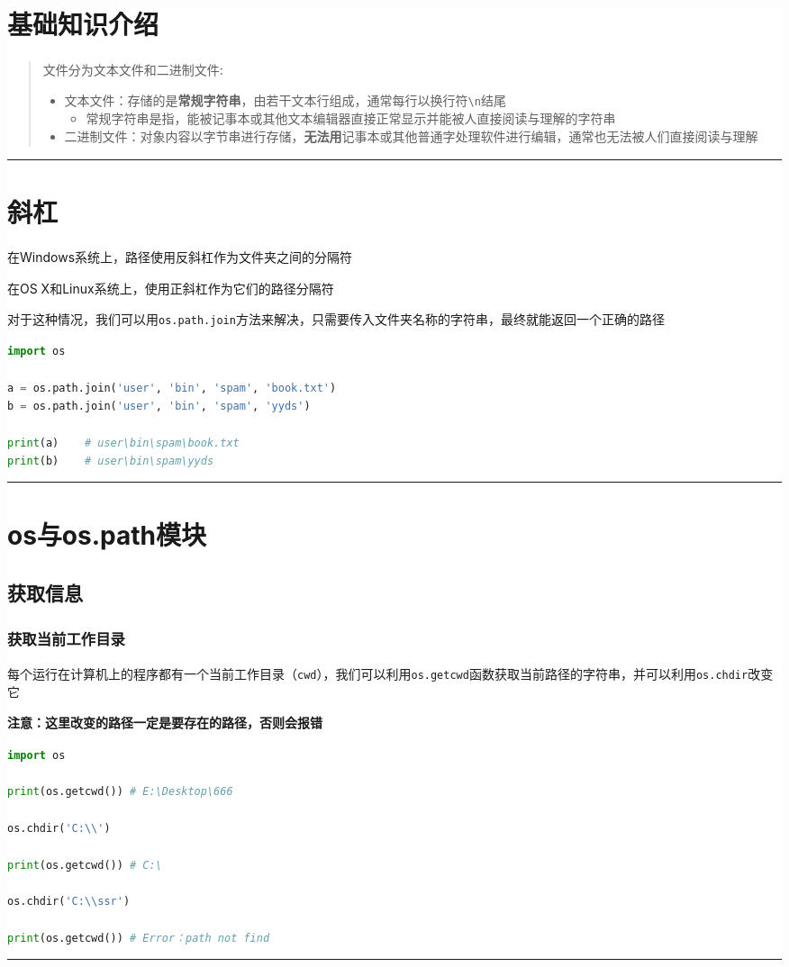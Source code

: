 # 基础知识介绍

> 文件分为文本文件和二进制文件:
>
> - 文本文件：存储的是**常规字符串**，由若干文本行组成，通常每行以换行符`\n`结尾
> 	- 常规字符串是指，能被记事本或其他文本编辑器直接正常显示并能被人直接阅读与理解的字符串
> - 二进制文件：对象内容以字节串进行存储，**无法用**记事本或其他普通字处理软件进行编辑，通常也无法被人们直接阅读与理解

---

# 斜杠

在Windows系统上，路径使用反斜杠作为文件夹之间的分隔符

在OS X和Linux系统上，使用正斜杠作为它们的路径分隔符

对于这种情况，我们可以用`os.path.join`方法来解决，只需要传入文件夹名称的字符串，最终就能返回一个正确的路径

```python
import os

a = os.path.join('user', 'bin', 'spam', 'book.txt')
b = os.path.join('user', 'bin', 'spam', 'yyds')

print(a)    # user\bin\spam\book.txt         
print(b)    # user\bin\spam\yyds          
```

---

# os与os.path模块

## 获取信息

### 获取当前工作目录

每个运行在计算机上的程序都有一个当前工作目录（`cwd`），我们可以利用`os.getcwd`函数获取当前路径的字符串，并可以利用`os.chdir`改变它

**注意：这里改变的路径一定是要存在的路径，否则会报错**

```python
import os

print(os.getcwd()) # E:\Desktop\666

os.chdir('C:\\')

print(os.getcwd()) # C:\

os.chdir('C:\\ssr')

print(os.getcwd()) # Error：path not find
```

---
